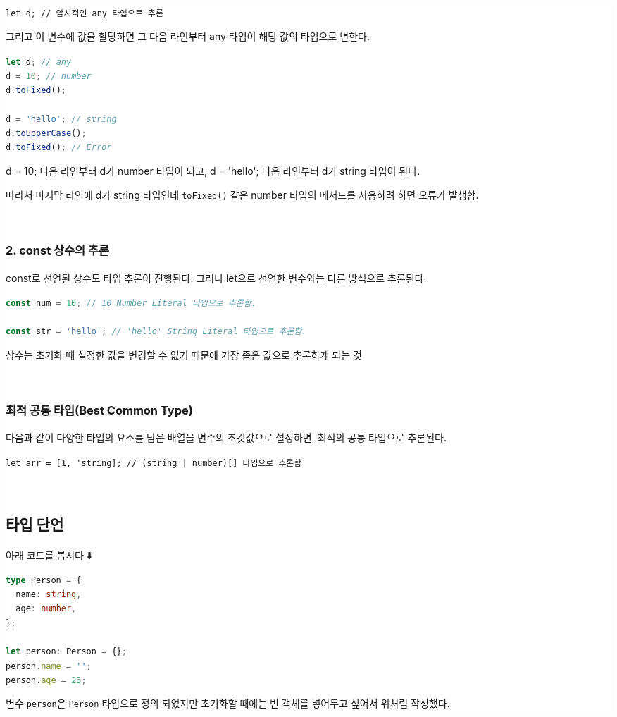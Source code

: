 `let d; // 암시적인 any 타입으로 추론`

그리고 이 변수에 값을 할당하면 그 다음 라인부터 any 타입이 해당 값의 타입으로 변한다.

```ts
let d; // any
d = 10; // number
d.toFixed();

d = 'hello'; // string
d.toUpperCase();
d.toFixed(); // Error
```

d = 10; 다음 라인부터 d가 number 타입이 되고, d = 'hello'; 다음 라인부터 d가 string 타입이 된다.

따라서 마지막 라인에 d가 string 타입인데 `toFixed()` 같은 number 타입의 메서드를 사용하려 하면 오류가 발생함.

<br>

<h3>2. const 상수의 추론</h3>

const로 선언된 상수도 타입 추론이 진행된다. 그러나 let으로 선언한 변수와는 다른 방식으로 추론된다.

```ts
const num = 10; // 10 Number Literal 타입으로 추론함.

const str = 'hello'; // 'hello' String Literal 타입으로 추론함.
```

상수는 초기화 때 설정한 값을 변경할 수 없기 때문에 가장 좁은 값으로 추론하게 되는 것

<br>

### 최적 공통 타입(Best Common Type)

다음과 같이 다양한 타입의 요소를 담은 배열을 변수의 초깃값으로 설정하면, 최적의 공통 타입으로 추론된다.

`let arr = [1, 'string]; // (string | number)[] 타입으로 추론함`

<br>

## 타입 단언

아래 코드를 봅시다 ⬇️

```ts
type Person = {
  name: string,
  age: number,
};

let person: Person = {};
person.name = '';
person.age = 23;
```

변수 `person`은 `Person` 타입으로 정의 되었지만 초기화할 때에는 빈 객체를 넣어두고 싶어서 위처럼 작성했다.
